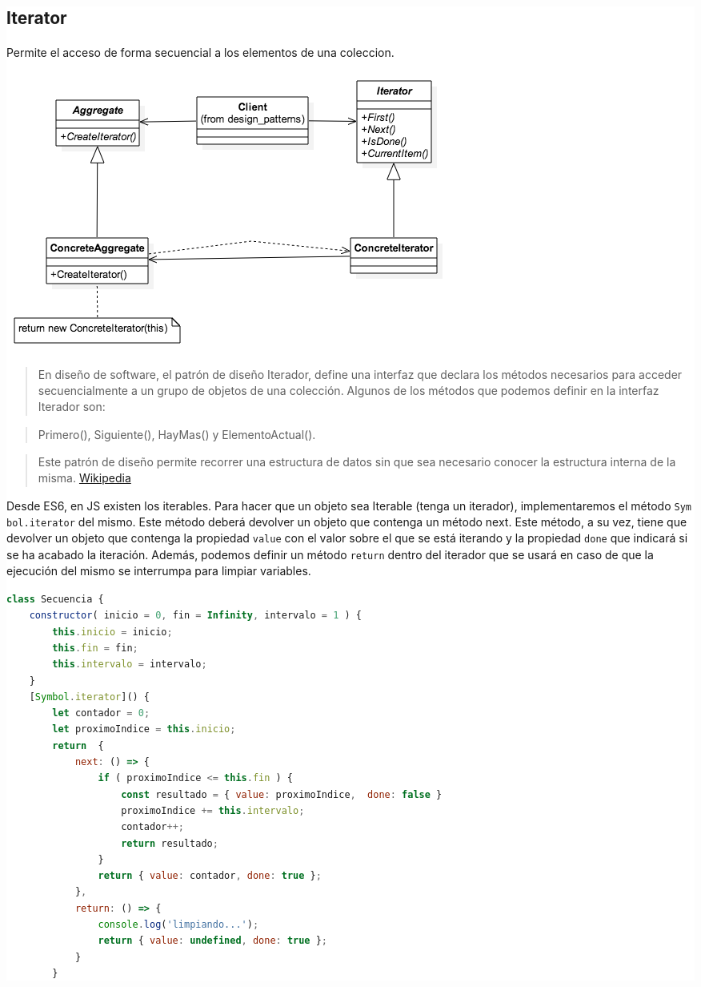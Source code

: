 ## Iterator

Permite el acceso de forma secuencial a los elementos de una coleccion.

![Iterator pattern](../assets/clase12/iterator.png)

> En diseño de software, el patrón de diseño Iterador, define una interfaz que declara los métodos necesarios para acceder secuencialmente a un grupo de objetos de una colección. Algunos de los métodos que podemos definir en la interfaz Iterador son:

> Primero(), Siguiente(), HayMas() y ElementoActual().

> Este patrón de diseño permite recorrer una estructura de datos sin que sea necesario conocer la estructura interna de la misma. [Wikipedia](https://es.wikipedia.org/wiki/Iterador_(patr%C3%B3n_de_dise%C3%B1o))

Desde ES6, en JS existen los iterables. Para hacer que un objeto sea Iterable (tenga un iterador), implementaremos el método `Symbol.iterator` del mismo. Este método deberá devolver un objeto que contenga un método next. Este método, a su vez, tiene que devolver un objeto que contenga la propiedad `value` con el valor sobre el que se está iterando y la propiedad `done` que indicará si se ha acabado la iteración. Además, podemos definir un método `return` dentro del iterador que se usará en caso de que la ejecución del mismo se interrumpa para limpiar variables.

```javascript
class Secuencia {
    constructor( inicio = 0, fin = Infinity, intervalo = 1 ) {
        this.inicio = inicio;
        this.fin = fin;
        this.intervalo = intervalo;
    }
    [Symbol.iterator]() {
        let contador = 0;
        let proximoIndice = this.inicio;
        return  {
            next: () => {
                if ( proximoIndice <= this.fin ) {
                    const resultado = { value: proximoIndice,  done: false }
                    proximoIndice += this.intervalo;
                    contador++;
                    return resultado;
                }
                return { value: contador, done: true };
            },
            return: () => {
                console.log('limpiando...');
                return { value: undefined, done: true };
            }
        }
```